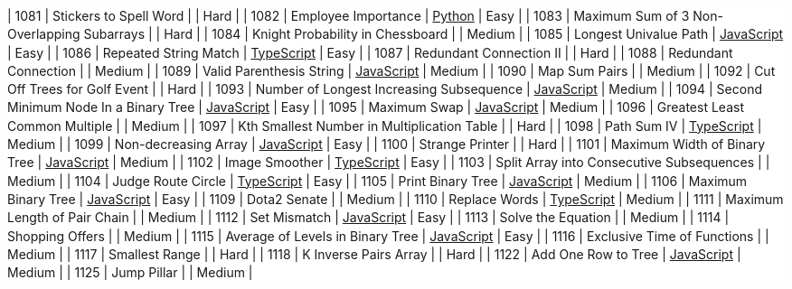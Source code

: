 | 1081 | Stickers to Spell Word |  | Hard  |
| 1082 | Employee Importance | [Python](./src/1082/solution.py) | Easy  |
| 1083 | Maximum Sum of 3 Non-Overlapping Subarrays |  | Hard  |
| 1084 | Knight Probability in Chessboard |  | Medium  |
| 1085 | Longest Univalue Path | [JavaScript](./src/1085/solution.js) | Easy  |
| 1086 | Repeated String Match | [TypeScript](./src/1086/solution.ts) | Easy  |
| 1087 | Redundant Connection II |  | Hard  |
| 1088 | Redundant Connection |  | Medium  |
| 1089 | Valid Parenthesis String | [JavaScript](./src/1089/solution.js) | Medium  |
| 1090 | Map Sum Pairs |  | Medium  |
| 1092 | Cut Off Trees for Golf Event |  | Hard  |
| 1093 | Number of Longest Increasing Subsequence | [JavaScript](./src/1093/solution.js) | Medium  |
| 1094 | Second Minimum Node In a Binary Tree | [JavaScript](./src/1094/solution.js) | Easy  |
| 1095 | Maximum Swap | [JavaScript](./src/1095/solution.js) | Medium  |
| 1096 | Greatest Least Common Multiple |  | Medium  |
| 1097 | Kth Smallest Number in Multiplication Table |  | Hard  |
| 1098 | Path Sum IV | [TypeScript](./src/1098/solution.ts) | Medium  |
| 1099 | Non-decreasing Array | [JavaScript](./src/1099/solution.js) | Easy  |
| 1100 | Strange Printer |  | Hard  |
| 1101 | Maximum Width of Binary Tree | [JavaScript](./src/1101/solution.js) | Medium  |
| 1102 | Image Smoother | [TypeScript](./src/1102/solution.ts) | Easy  |
| 1103 | Split Array into Consecutive Subsequences |  | Medium  |
| 1104 | Judge Route Circle | [TypeScript](./src/1104/solution.ts) | Easy  |
| 1105 | Print Binary Tree | [JavaScript](./src/1105/solution.js) | Medium  |
| 1106 | Maximum Binary Tree | [JavaScript](./src/1106/solution.js) | Easy  |
| 1109 | Dota2 Senate |  | Medium  |
| 1110 | Replace Words | [TypeScript](./src/1110/solution.ts) | Medium  |
| 1111 | Maximum Length of Pair Chain |  | Medium  |
| 1112 | Set Mismatch | [JavaScript](./src/1112/solution.js) | Easy  |
| 1113 | Solve the Equation |  | Medium  |
| 1114 | Shopping Offers |  | Medium  |
| 1115 | Average of Levels in Binary Tree | [JavaScript](./src/1115/solution.js) | Easy  |
| 1116 | Exclusive Time of Functions |  | Medium  |
| 1117 | Smallest Range |  | Hard  |
| 1118 | K Inverse Pairs Array |  | Hard  |
| 1122 | Add One Row to Tree | [JavaScript](./src/1122/solution.js) | Medium  |
| 1125 | Jump Pillar |  | Medium  |